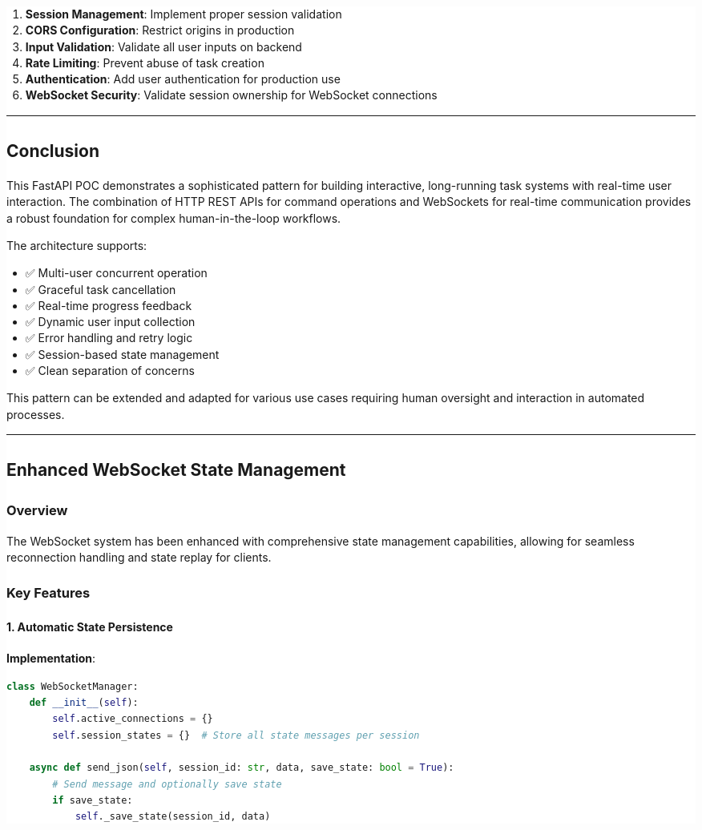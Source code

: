 1. **Session Management**: Implement proper session validation
2. **CORS Configuration**: Restrict origins in production
3. **Input Validation**: Validate all user inputs on backend
4. **Rate Limiting**: Prevent abuse of task creation
5. **Authentication**: Add user authentication for production use
6. **WebSocket Security**: Validate session ownership for WebSocket connections

---

## Conclusion

This FastAPI POC demonstrates a sophisticated pattern for building interactive, long-running task systems with real-time user interaction. The combination of HTTP REST APIs for command operations and WebSockets for real-time communication provides a robust foundation for complex human-in-the-loop workflows.

The architecture supports:
- ✅ Multi-user concurrent operation
- ✅ Graceful task cancellation
- ✅ Real-time progress feedback
- ✅ Dynamic user input collection
- ✅ Error handling and retry logic
- ✅ Session-based state management
- ✅ Clean separation of concerns

This pattern can be extended and adapted for various use cases requiring human oversight and interaction in automated processes.

---

## Enhanced WebSocket State Management

### Overview

The WebSocket system has been enhanced with comprehensive state management capabilities, allowing for seamless reconnection handling and state replay for clients.

### Key Features

#### 1. Automatic State Persistence

**Implementation**:
```python
class WebSocketManager:
    def __init__(self):
        self.active_connections = {}
        self.session_states = {}  # Store all state messages per session

    async def send_json(self, session_id: str, data, save_state: bool = True):
        # Send message and optionally save state
        if save_state:
            self._save_state(session_id, data)
```
